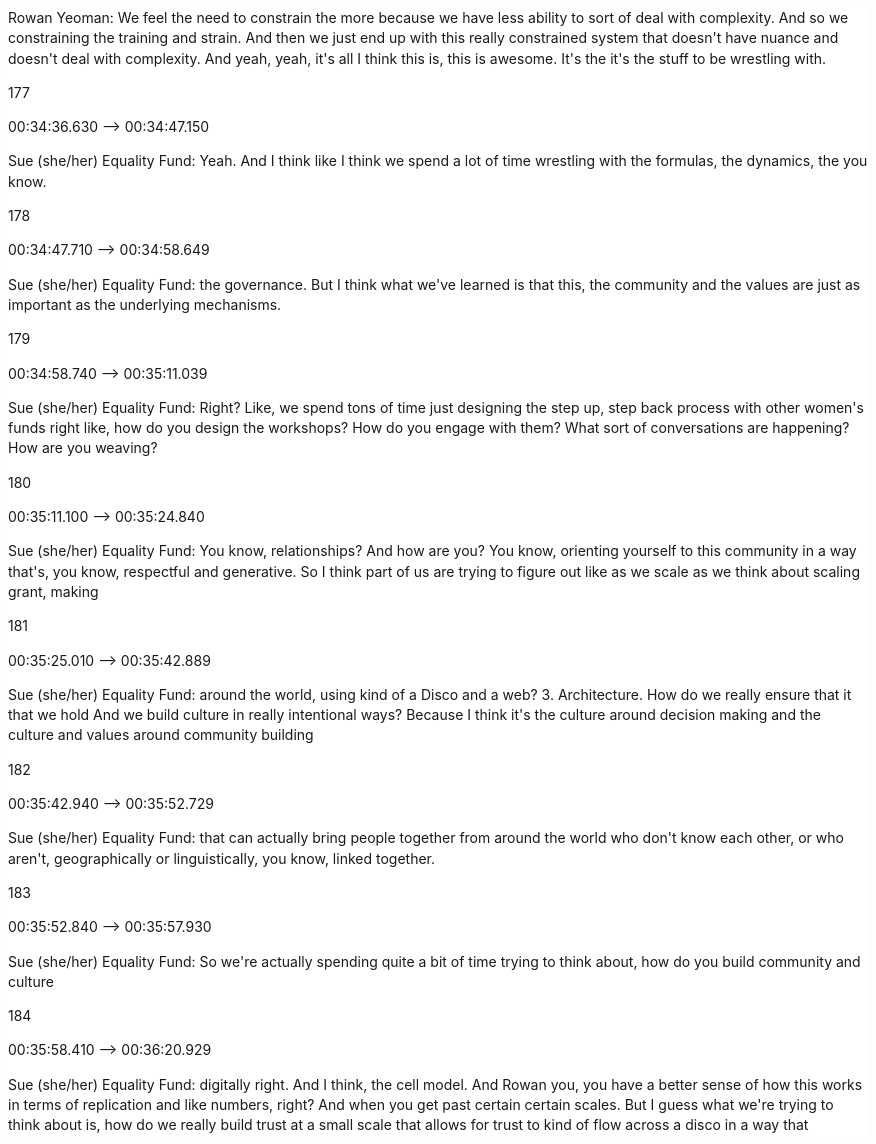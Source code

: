 Rowan Yeoman: We feel the need to constrain the more because we have less ability to sort of deal with complexity. And so we constraining the training and strain. And then we just end up with this really constrained system that doesn't have nuance and doesn't deal with complexity. And yeah, yeah, it's all I think this is, this is awesome. It's the it's the stuff to be wrestling with.

177

00:34:36.630 --> 00:34:47.150

Sue (she/her) Equality Fund: Yeah. And I think like I think we spend a lot of time wrestling with the formulas, the dynamics, the you know.

178

00:34:47.710 --> 00:34:58.649

Sue (she/her) Equality Fund: the governance. But I think what we've learned is that this, the community and the values are just as important as the underlying mechanisms.

179

00:34:58.740 --> 00:35:11.039

Sue (she/her) Equality Fund: Right? Like, we spend tons of time just designing the step up, step back process with other women's funds right like, how do you design the workshops? How do you engage with them? What sort of conversations are happening? How are you weaving?

180

00:35:11.100 --> 00:35:24.840

Sue (she/her) Equality Fund: You know, relationships? And how are you? You know, orienting yourself to this community in a way that's, you know, respectful and generative. So I think part of us are trying to figure out like as we scale as we think about scaling grant, making

181

00:35:25.010 --> 00:35:42.889

Sue (she/her) Equality Fund: around the world, using kind of a Disco and a web? 3. Architecture. How do we really ensure that it that we hold And we build culture in really intentional ways? Because I think it's the culture around decision making and the culture and values around community building

182

00:35:42.940 --> 00:35:52.729

Sue (she/her) Equality Fund: that can actually bring people together from around the world who don't know each other, or who aren't, geographically or linguistically, you know, linked together.

183

00:35:52.840 --> 00:35:57.930

Sue (she/her) Equality Fund: So we're actually spending quite a bit of time trying to think about, how do you build community and culture

184

00:35:58.410 --> 00:36:20.929

Sue (she/her) Equality Fund: digitally right. And I think, the cell model. And Rowan you, you have a better sense of how this works in terms of replication and like numbers, right? And when you get past certain certain scales. But I guess what we're trying to think about is, how do we really build trust at a small scale that allows for trust to kind of flow across a disco in a way that
